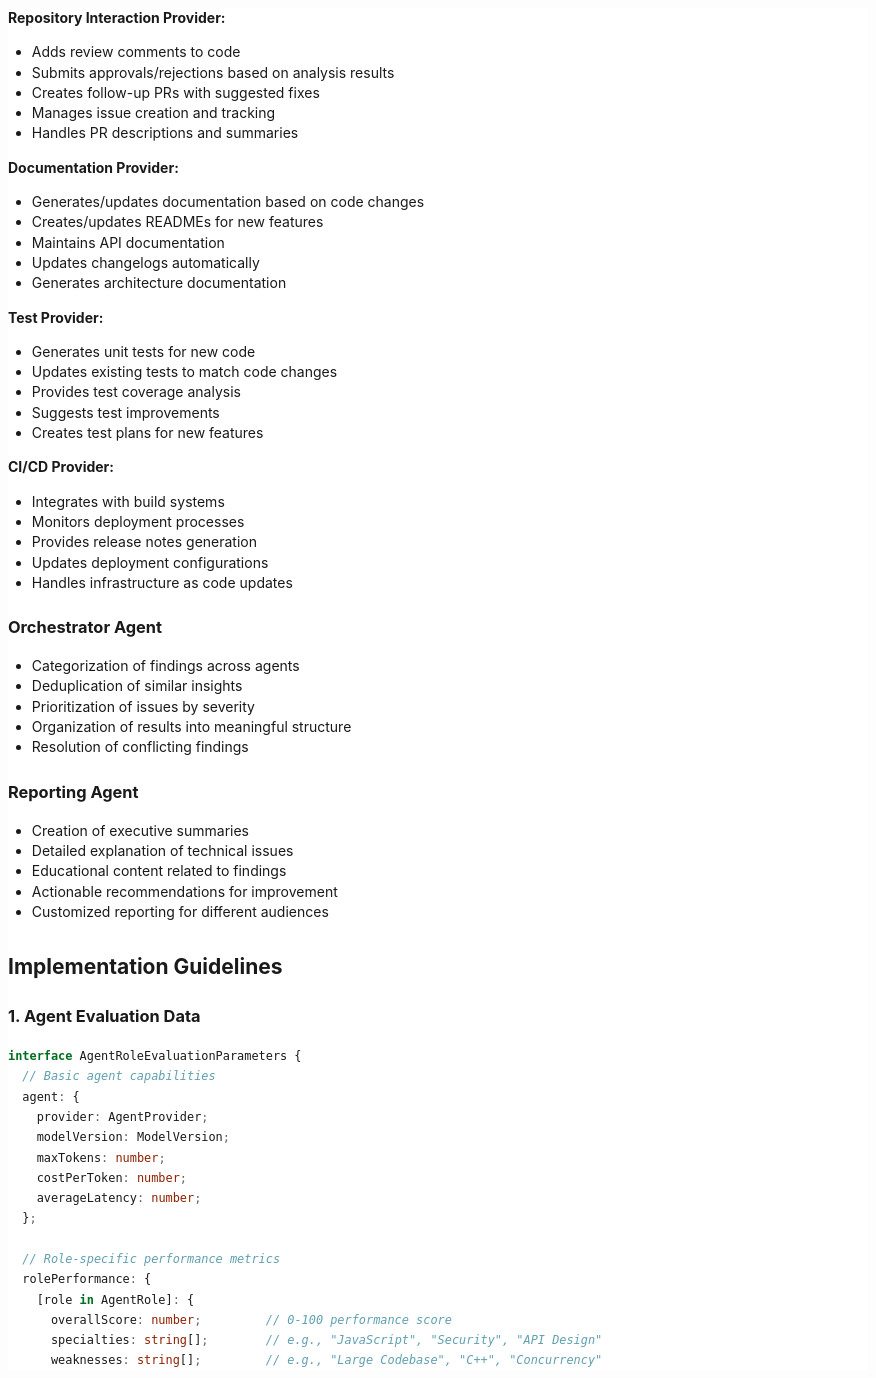 **Repository Interaction Provider:**
- Adds review comments to code
- Submits approvals/rejections based on analysis results
- Creates follow-up PRs with suggested fixes
- Manages issue creation and tracking
- Handles PR descriptions and summaries

**Documentation Provider:**
- Generates/updates documentation based on code changes
- Creates/updates READMEs for new features
- Maintains API documentation
- Updates changelogs automatically
- Generates architecture documentation

**Test Provider:**
- Generates unit tests for new code
- Updates existing tests to match code changes
- Provides test coverage analysis
- Suggests test improvements
- Creates test plans for new features

**CI/CD Provider:**
- Integrates with build systems
- Monitors deployment processes
- Provides release notes generation
- Updates deployment configurations
- Handles infrastructure as code updates

### Orchestrator Agent

- Categorization of findings across agents
- Deduplication of similar insights
- Prioritization of issues by severity
- Organization of results into meaningful structure
- Resolution of conflicting findings

### Reporting Agent

- Creation of executive summaries
- Detailed explanation of technical issues
- Educational content related to findings
- Actionable recommendations for improvement
- Customized reporting for different audiences

## Implementation Guidelines

### 1. Agent Evaluation Data

```typescript
interface AgentRoleEvaluationParameters {
  // Basic agent capabilities
  agent: {
    provider: AgentProvider;
    modelVersion: ModelVersion;
    maxTokens: number;
    costPerToken: number;
    averageLatency: number;
  };
  
  // Role-specific performance metrics
  rolePerformance: {
    [role in AgentRole]: {
      overallScore: number;         // 0-100 performance score
      specialties: string[];        // e.g., "JavaScript", "Security", "API Design"
      weaknesses: string[];         // e.g., "Large Codebase", "C++", "Concurrency"
```